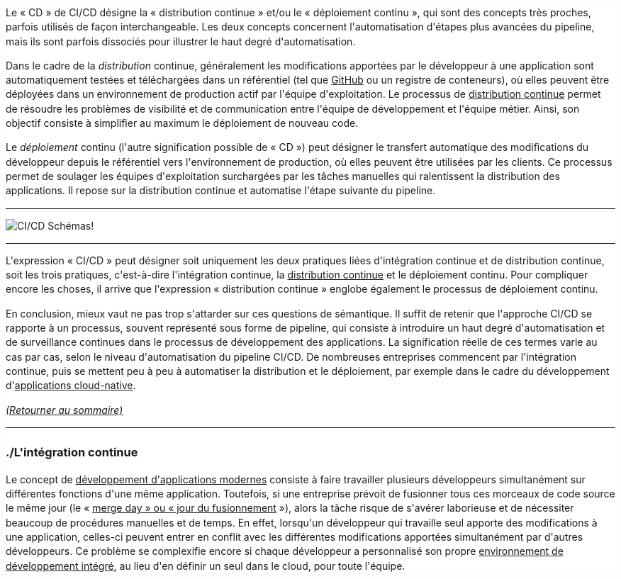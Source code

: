 Le « CD » de CI/CD désigne la « distribution continue » et/ou le « déploiement continu », qui sont des concepts très proches, parfois utilisés de façon interchangeable. Les deux concepts concernent l'automatisation d'étapes plus avancées du pipeline, mais ils sont parfois dissociés pour illustrer le haut degré d'automatisation.

Dans le cadre de la _distribution_ continue, généralement les modifications apportées par le développeur à une application sont automatiquement testées et téléchargées dans un référentiel (tel que [GitHub](https://redhatofficial.github.io/#!/main) ou un registre de conteneurs), où elles peuvent être déployées dans un environnement de production actif par l'équipe d'exploitation. Le processus de [distribution continue](https://www.redhat.com/fr/topics/devops/what-is-continuous-delivery) permet de résoudre les problèmes de visibilité et de communication entre l'équipe de développement et l'équipe métier. Ainsi, son objectif consiste à simplifier au maximum le déploiement de nouveau code.

Le _déploiement_ continu (l'autre signification possible de « CD ») peut désigner le transfert automatique des modifications du développeur depuis le référentiel vers l'environnement de production, où elles peuvent être utilisées par les clients. Ce processus permet de soulager les équipes d'exploitation surchargées par les tâches manuelles qui ralentissent la distribution des applications. Il repose sur la distribution continue et automatise l'étape suivante du pipeline.
<hr>


![CI/CD Schémas!](https://www.redhat.com/cms/managed-files/styles/wysiwyg_full_width/s3/ci-cd-flow-desktop_edited_0.png?itok=TzgJwj6p "CI/CD Schémas")
<hr>

L'expression « CI/CD » peut désigner soit uniquement les deux pratiques liées d'intégration continue et de distribution continue, soit les trois pratiques, c'est-à-dire l'intégration continue, la [distribution continue](https://www.redhat.com/fr/topics/devops/what-is-continuous-delivery) et le déploiement continu. Pour compliquer encore les choses, il arrive que l'expression « distribution continue » englobe également le processus de déploiement continu.

En conclusion, mieux vaut ne pas trop s'attarder sur ces questions de sémantique. Il suffit de retenir que l'approche CI/CD se rapporte à un processus, souvent représenté sous forme de pipeline, qui consiste à introduire un haut degré d'automatisation et de surveillance continues dans le processus de développement des applications. La signification réelle de ces termes varie au cas par cas, selon le niveau d'automatisation du pipeline CI/CD. De nombreuses entreprises commencent par l'intégration continue, puis se mettent peu à peu à automatiser la distribution et le déploiement, par exemple dans le cadre du développement d'[applications cloud-native](https://www.redhat.com/fr/topics/cloud-native-apps).


<i><a href="#sommaire">(Retourner au sommaire)</a></I>

<hr>

### <div id="integration">./L'intégration continue</div>
Le concept de [développement d'applications modernes](https://www.redhat.com/fr/solutions/cloud-native-development) consiste à faire travailler plusieurs développeurs simultanément sur différentes fonctions d'une même application. Toutefois, si une entreprise prévoit de fusionner tous ces morceaux de code source le même jour (le « [merge day » ou « jour du fusionnement](https://thedailywtf.com/articles/Happy_Merge_Day!) »), alors la tâche risque de s'avérer laborieuse et de nécessiter beaucoup de procédures manuelles et de temps. En effet, lorsqu'un développeur qui travaille seul apporte des modifications à une application, celles-ci peuvent entrer en conflit avec les différentes modifications apportées simultanément par d'autres développeurs. Ce problème se complexifie encore si chaque développeur a personnalisé son propre [environnement de développement intégré](https://www.redhat.com/fr/topics/middleware/what-is-ide), au lieu d'en définir un seul dans le cloud, pour toute l'équipe.
